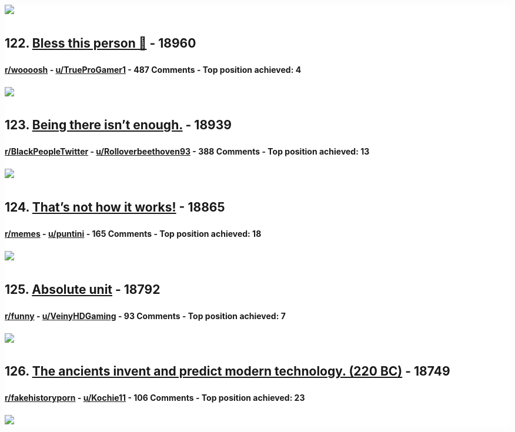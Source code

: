 <a href="https://i.redd.it/dugd1gojca921.jpg"><img src="https://b.thumbs.redditmedia.com/Nid704CkjVMRdqv6u9zb-bl5oYvq-PMYiwbFI6JZVPo.jpg"></img></a>

## 122. [Bless this person 🙏](http://reddit.com/r/woooosh/comments/adsm6s/bless_this_person/) - 18960
#### [r/woooosh](http://reddit.com/r/woooosh) - [u/TrueProGamer1](http://reddit.com/u/TrueProGamer1) - 487 Comments - Top position achieved: 4

<a href="https://i.redd.it/hz8z6o8c46921.jpg"><img src="https://b.thumbs.redditmedia.com/Q1rKpJgCLPhU_4_s-KrBL3sO4AtpG_DsY5a_U1yIQ8w.jpg"></img></a>

## 123. [Being there isn’t enough.](http://reddit.com/r/BlackPeopleTwitter/comments/adr1iu/being_there_isnt_enough/) - 18939
#### [r/BlackPeopleTwitter](http://reddit.com/r/BlackPeopleTwitter) - [u/Rolloverbeethoven93](http://reddit.com/u/Rolloverbeethoven93) - 388 Comments - Top position achieved: 13

<a href="https://i.redd.it/zbdwidcox4921.jpg"><img src="https://b.thumbs.redditmedia.com/rFMV9H23MtuuAP570WQO9B0C7en4VN1Gv-MDHJwMETg.jpg"></img></a>

## 124. [That’s not how it works!](http://reddit.com/r/memes/comments/adrept/thats_not_how_it_works/) - 18865
#### [r/memes](http://reddit.com/r/memes) - [u/puntini](http://reddit.com/u/puntini) - 165 Comments - Top position achieved: 18

<a href="https://i.redd.it/sb8g6rzk65921.jpg"><img src="https://b.thumbs.redditmedia.com/35P481X_Ly3lN9DNf1ESrbmBigTYWi-dfz6XiRNYLmM.jpg"></img></a>

## 125. [Absolute unit](http://reddit.com/r/funny/comments/adtrst/absolute_unit/) - 18792
#### [r/funny](http://reddit.com/r/funny) - [u/VeinyHDGaming](http://reddit.com/u/VeinyHDGaming) - 93 Comments - Top position achieved: 7

<a href="https://i.redd.it/d31vpiyi17921.jpg"><img src="https://b.thumbs.redditmedia.com/kYYKLZHhdqt-W_Y8cMMsyG2hF2jDEx69FaMEn9L2ESo.jpg"></img></a>

## 126. [The ancients invent and predict modern technology. (220 BC)](http://reddit.com/r/fakehistoryporn/comments/adv7fv/the_ancients_invent_and_predict_modern_technology/) - 18749
#### [r/fakehistoryporn](http://reddit.com/r/fakehistoryporn) - [u/Kochie11](http://reddit.com/u/Kochie11) - 106 Comments - Top position achieved: 23

<a href="https://i.redd.it/c0rsc41ov7921.jpg"><img src="https://b.thumbs.redditmedia.com/5_fIwddl-7GiDm2cwlSO3R5nJddAXI0fpBVIxA7zIew.jpg"></img></a>

